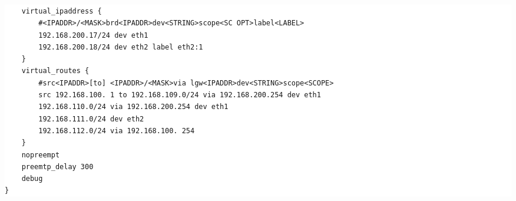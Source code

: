 ```shell
	virtual_ipaddress {
		#<IPADDR>/<MASK>brd<IPADDR>dev<STRING>scope<SC OPT>label<LABEL>
		192.168.200.17/24 dev eth1
		192.168.200.18/24 dev eth2 label eth2:1
	}
	virtual_routes {
		#src<IPADDR>[to] <IPADDR>/<MASK>via lgw<IPADDR>dev<STRING>scope<SCOPE>
		src 192.168.100. 1 to 192.168.109.0/24 via 192.168.200.254 dev eth1
		192.168.110.0/24 via 192.168.200.254 dev eth1
		192.168.111.0/24 dev eth2
		192.168.112.0/24 via 192.168.100. 254
	}
	nopreempt
	preemtp_delay 300
	debug
}

```

